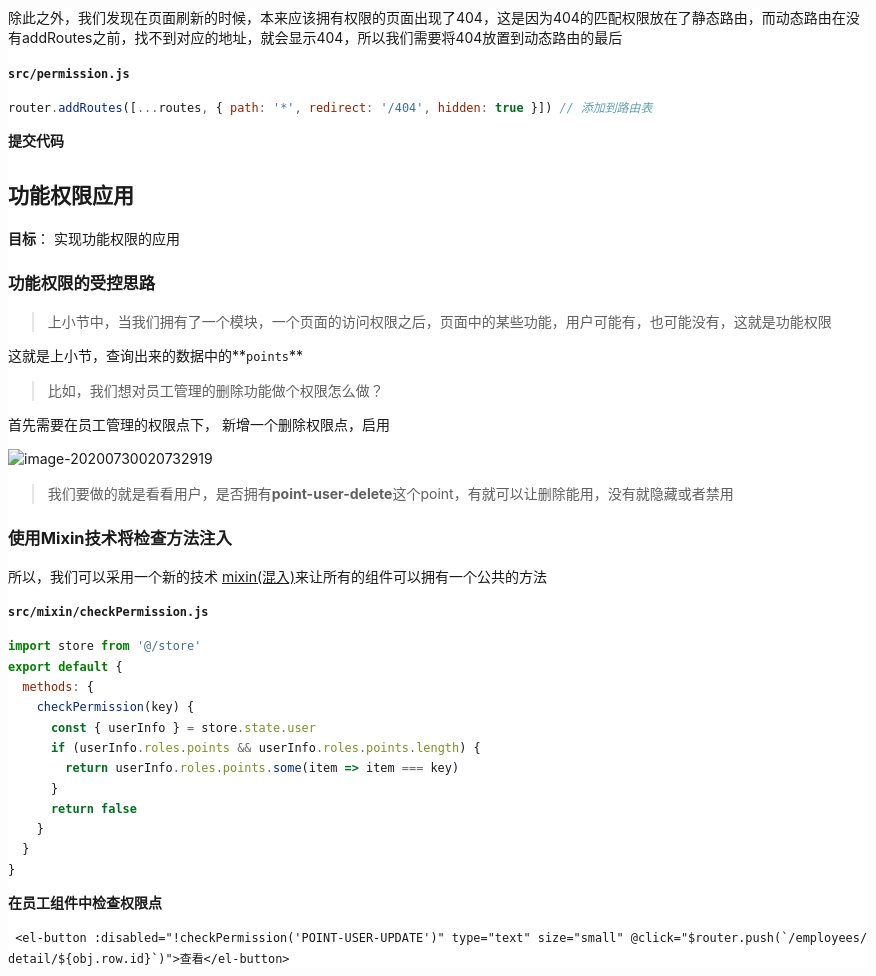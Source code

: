 除此之外，我们发现在页面刷新的时候，本来应该拥有权限的页面出现了404，这是因为404的匹配权限放在了静态路由，而动态路由在没有addRoutes之前，找不到对应的地址，就会显示404，所以我们需要将404放置到动态路由的最后

**`src/permission.js`**

```js
router.addRoutes([...routes, { path: '*', redirect: '/404', hidden: true }]) // 添加到路由表
```

**提交代码**

## 功能权限应用

**目标**： 实现功能权限的应用

### 功能权限的受控思路

>  上小节中，当我们拥有了一个模块，一个页面的访问权限之后，页面中的某些功能，用户可能有，也可能没有，这就是功能权限

这就是上小节，查询出来的数据中的**`points`**

>  比如，我们想对员工管理的删除功能做个权限怎么做？

首先需要在员工管理的权限点下， 新增一个删除权限点，启用

![image-20200730020732919](https://wuxiaohui-1254415986.cos.ap-nanjing.myqcloud.com/uPic/image-20200730020732919.png)

>   我们要做的就是看看用户，是否拥有**point-user-delete**这个point，有就可以让删除能用，没有就隐藏或者禁用

### 使用Mixin技术将检查方法注入

所以，我们可以采用一个新的技术 [mixin(混入)](https://cn.vuejs.org/v2/guide/mixins.html)来让所有的组件可以拥有一个公共的方法

**`src/mixin/checkPermission.js`**

```js
import store from '@/store'
export default {
  methods: {
    checkPermission(key) {
      const { userInfo } = store.state.user
      if (userInfo.roles.points && userInfo.roles.points.length) {
        return userInfo.roles.points.some(item => item === key)
      }
      return false
    }
  }
}

```



**在员工组件中检查权限点**

```vue
 <el-button :disabled="!checkPermission('POINT-USER-UPDATE')" type="text" size="small" @click="$router.push(`/employees/detail/${obj.row.id}`)">查看</el-button>

```
